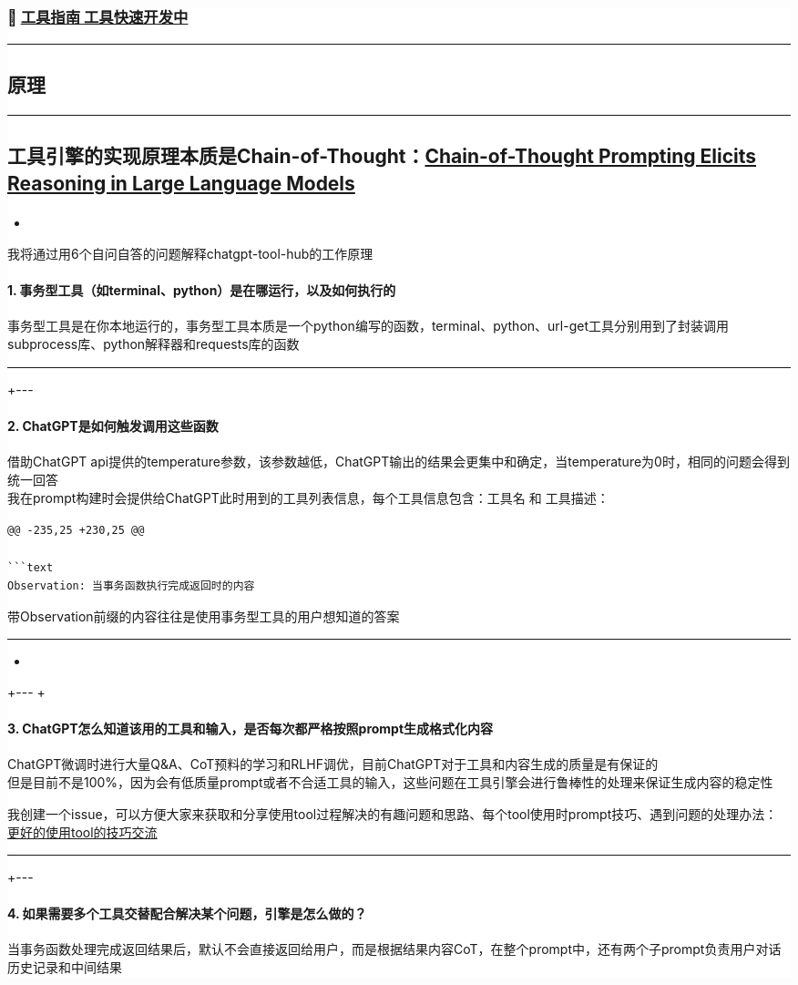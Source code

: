  ### 🚀 [工具指南 工具快速开发中](./docs/tool_tutorial.md)
 
 ---
 
 ## 原理
 
 ---
 
 工具引擎的实现原理本质是**Chain-of-Thought**：[Chain-of-Thought Prompting Elicits Reasoning in Large Language Models](https://arxiv.org/abs/2201.11903)
-  
+
 我将通过用6个自问自答的问题解释chatgpt-tool-hub的工作原理  
 
 #### 1. 事务型工具（如terminal、python）是在哪运行，以及如何执行的
 
 事务型工具是在你本地运行的，事务型工具本质是一个python编写的函数，terminal、python、url-get工具分别用到了封装调用subprocess库、python解释器和requests库的函数
 
---- 
+---
 
 #### 2. ChatGPT是如何触发调用这些函数
 
 借助ChatGPT api提供的temperature参数，该参数越低，ChatGPT输出的结果会更集中和确定，当temperature为0时，相同的问题会得到统一回答  
 我在prompt构建时会提供给ChatGPT此时用到的工具列表信息，每个工具信息包含：工具名 和 工具描述：
 
 ```text
@@ -235,25 +230,25 @@
 
 ```text
 Observation: 当事务函数执行完成返回时的内容
 ```
 
 带Observation前缀的内容往往是使用事务型工具的用户想知道的答案
 
---- 
-  
+---
+
 #### 3. ChatGPT怎么知道该用的工具和输入，是否每次都严格按照prompt生成格式化内容
 
 ChatGPT微调时进行大量Q&A、CoT预料的学习和RLHF调优，目前ChatGPT对于工具和内容生成的质量是有保证的  
 但是目前不是100%，因为会有低质量prompt或者不合适工具的输入，这些问题在工具引擎会进行鲁棒性的处理来保证生成内容的稳定性  
 
 我创建一个issue，可以方便大家来获取和分享使用tool过程解决的有趣问题和思路、每个tool使用时prompt技巧、遇到问题的处理办法：
 [更好的使用tool的技巧交流](https://github.com/goldfishh/chatgpt-tool-hub/issues/3)
 
---- 
+---
 
 #### 4. 如果需要多个工具交替配合解决某个问题，引擎是怎么做的？
 
 当事务函数处理完成返回结果后，默认不会直接返回给用户，而是根据结果内容CoT，在整个prompt中，还有两个子prompt负责用户对话历史记录和中间结果
 